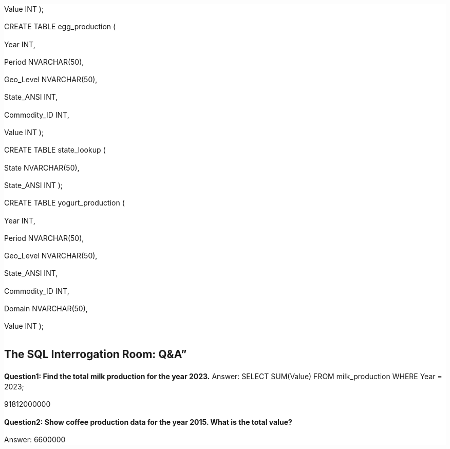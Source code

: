Value INT
);

CREATE TABLE egg_production (

Year INT,


Period NVARCHAR(50),


Geo_Level NVARCHAR(50),


State_ANSI INT,


Commodity_ID INT,


Value INT
);

CREATE TABLE state_lookup (

State NVARCHAR(50),


State_ANSI INT
);

CREATE TABLE yogurt_production (

Year INT,


Period NVARCHAR(50),


Geo_Level NVARCHAR(50),


State_ANSI INT,


Commodity_ID INT,


Domain NVARCHAR(50),


Value INT
);


## The SQL Interrogation Room: Q&A”

**Question1: Find the total milk production for the year 2023.**
Answer:
SELECT SUM(Value) FROM milk_production WHERE Year = 2023;

91812000000


**Question2: Show coffee production data for the year 2015. What is the total value?**

Answer: 6600000
